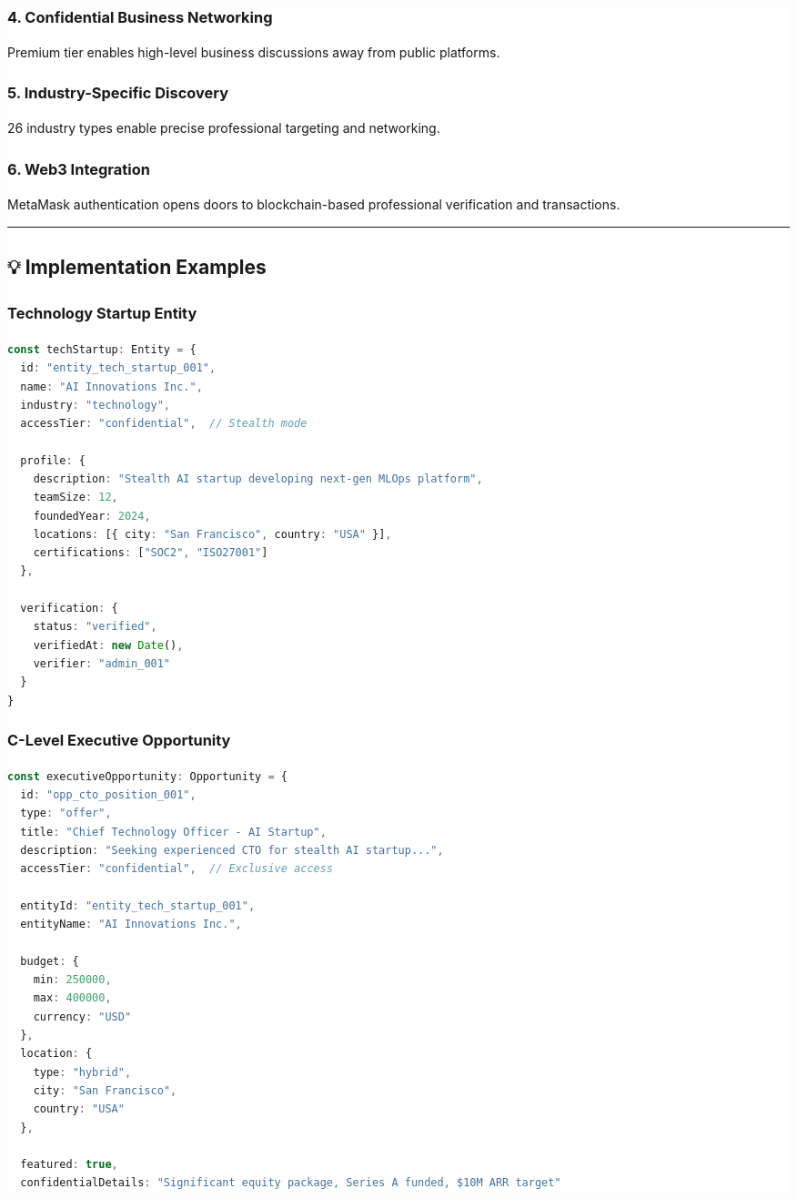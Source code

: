 ### **4. Confidential Business Networking**
Premium tier enables high-level business discussions away from public platforms.

### **5. Industry-Specific Discovery**
26 industry types enable precise professional targeting and networking.

### **6. Web3 Integration**
MetaMask authentication opens doors to blockchain-based professional verification and transactions.

---

## 💡 **Implementation Examples**

### **Technology Startup Entity**
```typescript
const techStartup: Entity = {
  id: "entity_tech_startup_001",
  name: "AI Innovations Inc.",
  industry: "technology",
  accessTier: "confidential",  // Stealth mode
  
  profile: {
    description: "Stealth AI startup developing next-gen MLOps platform",
    teamSize: 12,
    foundedYear: 2024,
    locations: [{ city: "San Francisco", country: "USA" }],
    certifications: ["SOC2", "ISO27001"]
  },
  
  verification: {
    status: "verified",
    verifiedAt: new Date(),
    verifier: "admin_001"
  }
}
```

### **C-Level Executive Opportunity**
```typescript
const executiveOpportunity: Opportunity = {
  id: "opp_cto_position_001",
  type: "offer",
  title: "Chief Technology Officer - AI Startup",
  description: "Seeking experienced CTO for stealth AI startup...",
  accessTier: "confidential",  // Exclusive access
  
  entityId: "entity_tech_startup_001",
  entityName: "AI Innovations Inc.",
  
  budget: {
    min: 250000,
    max: 400000,
    currency: "USD"
  },
  location: {
    type: "hybrid",
    city: "San Francisco",
    country: "USA"
  },
  
  featured: true,
  confidentialDetails: "Significant equity package, Series A funded, $10M ARR target"
```